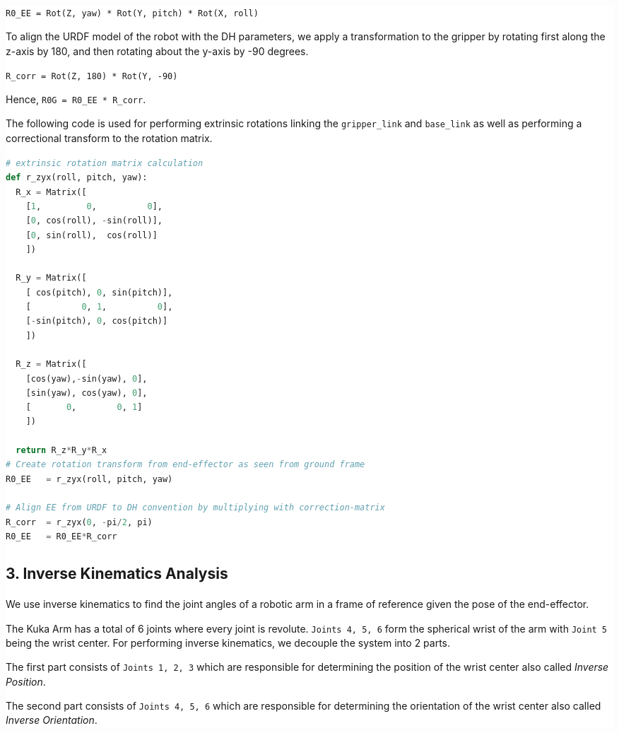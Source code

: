 `R0_EE = Rot(Z, yaw) * Rot(Y, pitch) * Rot(X, roll)`

To align the URDF model of the robot with the DH parameters, we apply a transformation to the gripper by rotating first along the z-axis by 180, and then rotating about the y-axis by -90 degrees.

`R_corr = Rot(Z, 180) * Rot(Y, -90)`

Hence, `R0G = R0_EE * R_corr`.

The following code is used for performing extrinsic rotations linking the `gripper_link` and `base_link` as well as performing a correctional transform to the rotation matrix.

```python
# extrinsic rotation matrix calculation
def r_zyx(roll, pitch, yaw):
  R_x = Matrix([
    [1,         0,          0],
    [0, cos(roll), -sin(roll)],
    [0, sin(roll),  cos(roll)]
    ])

  R_y = Matrix([
    [ cos(pitch), 0, sin(pitch)],
    [          0, 1,          0],
    [-sin(pitch), 0, cos(pitch)]
    ])

  R_z = Matrix([
    [cos(yaw),-sin(yaw), 0],
    [sin(yaw), cos(yaw), 0],
    [       0,        0, 1]
    ])

  return R_z*R_y*R_x
# Create rotation transform from end-effector as seen from ground frame
R0_EE   = r_zyx(roll, pitch, yaw)

# Align EE from URDF to DH convention by multiplying with correction-matrix
R_corr  = r_zyx(0, -pi/2, pi)
R0_EE   = R0_EE*R_corr
```

## 3. Inverse Kinematics Analysis
We use inverse kinematics to find the joint angles of a robotic arm in a frame of reference given the pose of the end-effector.

The Kuka Arm has a total of 6 joints where every joint is revolute. `Joints 4, 5, 6` form the spherical wrist of the arm with `Joint 5` being the wrist center. For performing inverse kinematics, we decouple the system into 2 parts.

The first part consists of `Joints 1, 2, 3` which are responsible for determining the position of the wrist center also called *Inverse Position*.

The second part consists of `Joints 4, 5, 6` which are responsible for determining the orientation of the wrist center also called *Inverse Orientation*.
